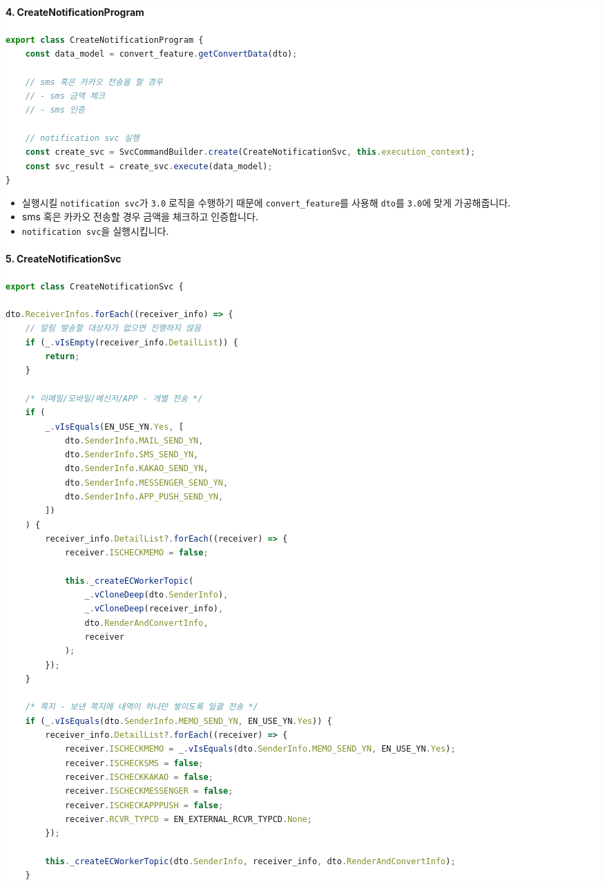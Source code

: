 #### 4. CreateNotificationProgram

```typescript
export class CreateNotificationProgram {
    const data_model = convert_feature.getConvertData(dto);

    // sms 혹은 카카오 전송을 할 경우
    // - sms 금액 체크
    // - sms 인증

    // notification svc 실행
    const create_svc = SvcCommandBuilder.create(CreateNotificationSvc, this.execution_context);
	const svc_result = create_svc.execute(data_model);
}
```
- 실행시킬 `notification svc`가 `3.0` 로직을 수행하기 때문에 `convert_feature`를 사용해 `dto`를 `3.0`에 맞게 가공해줍니다.
- sms 혹은 카카오 전송할 경우 금액을 체크하고 인증합니다.
- `notification svc`을 실행시킵니다.

#### 5. CreateNotificationSvc

```typescript
export class CreateNotificationSvc {

dto.ReceiverInfos.forEach((receiver_info) => {
    // 알림 발송할 대상자가 없으면 진행하지 않음
    if (_.vIsEmpty(receiver_info.DetailList)) {
        return;
    }

    /* 이메일/모바일/메신저/APP - 개별 전송 */
    if (
        _.vIsEquals(EN_USE_YN.Yes, [
            dto.SenderInfo.MAIL_SEND_YN,
            dto.SenderInfo.SMS_SEND_YN,
            dto.SenderInfo.KAKAO_SEND_YN,
            dto.SenderInfo.MESSENGER_SEND_YN,
            dto.SenderInfo.APP_PUSH_SEND_YN,
        ])
    ) {
        receiver_info.DetailList?.forEach((receiver) => {
            receiver.ISCHECKMEMO = false;

            this._createECWorkerTopic(
                _.vCloneDeep(dto.SenderInfo),
                _.vCloneDeep(receiver_info),
                dto.RenderAndConvertInfo,
                receiver
            );
        });
    }

    /* 쪽지 - 보낸 쪽지에 내역이 하나만 쌓이도록 일괄 전송 */
    if (_.vIsEquals(dto.SenderInfo.MEMO_SEND_YN, EN_USE_YN.Yes)) {
        receiver_info.DetailList?.forEach((receiver) => {
            receiver.ISCHECKMEMO = _.vIsEquals(dto.SenderInfo.MEMO_SEND_YN, EN_USE_YN.Yes);
            receiver.ISCHECKSMS = false;
            receiver.ISCHECKKAKAO = false;
            receiver.ISCHECKMESSENGER = false;
            receiver.ISCHECKAPPPUSH = false;
            receiver.RCVR_TYPCD = EN_EXTERNAL_RCVR_TYPCD.None;
        });

        this._createECWorkerTopic(dto.SenderInfo, receiver_info, dto.RenderAndConvertInfo);
    }
```